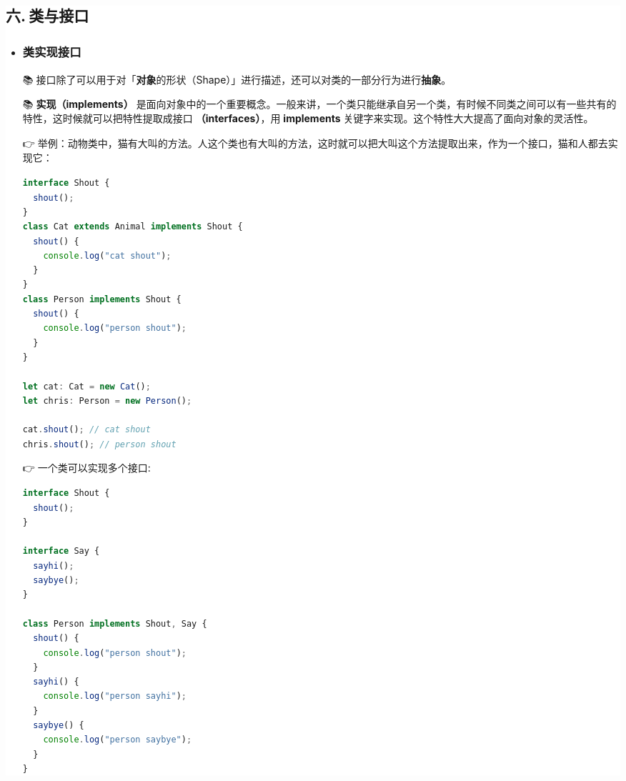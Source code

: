## 六. 类与接口

- ### 类实现接口

  :books: 接口除了可以用于对「**对象**的形状（Shape）」进行描述，还可以对类的一部分行为进行**抽象**。

  :books: **实现（implements）** 是面向对象中的一个重要概念。一般来讲，一个类只能继承自另一个类，有时候不同类之间可以有一些共有的特性，这时候就可以把特性提取成接口 **（interfaces）**，用 **implements** 关键字来实现。这个特性大大提高了面向对象的灵活性。

  :point_right: 举例：动物类中，猫有大叫的方法。人这个类也有大叫的方法，这时就可以把大叫这个方法提取出来，作为一个接口，猫和人都去实现它：

  ```ts
  interface Shout {
    shout();
  }
  class Cat extends Animal implements Shout {
    shout() {
      console.log("cat shout");
    }
  }
  class Person implements Shout {
    shout() {
      console.log("person shout");
    }
  }

  let cat: Cat = new Cat();
  let chris: Person = new Person();

  cat.shout(); // cat shout
  chris.shout(); // person shout
  ```

  :point_right: 一个类可以实现多个接口:

  ```ts
  interface Shout {
    shout();
  }

  interface Say {
    sayhi();
    saybye();
  }

  class Person implements Shout, Say {
    shout() {
      console.log("person shout");
    }
    sayhi() {
      console.log("person sayhi");
    }
    saybye() {
      console.log("person saybye");
    }
  }
  ```
